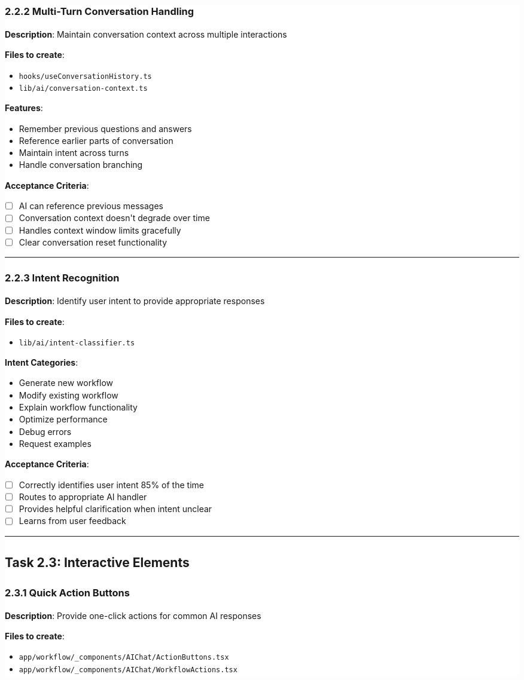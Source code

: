 
### 2.2.2 Multi-Turn Conversation Handling

**Description**: Maintain conversation context across multiple interactions

**Files to create**:
- `hooks/useConversationHistory.ts`
- `lib/ai/conversation-context.ts`

**Features**:
- Remember previous questions and answers
- Reference earlier parts of conversation
- Maintain intent across turns
- Handle conversation branching

**Acceptance Criteria**:
- [ ] AI can reference previous messages
- [ ] Conversation context doesn't degrade over time
- [ ] Handles context window limits gracefully
- [ ] Clear conversation reset functionality

---

### 2.2.3 Intent Recognition

**Description**: Identify user intent to provide appropriate responses

**Files to create**:
- `lib/ai/intent-classifier.ts`

**Intent Categories**:
- Generate new workflow
- Modify existing workflow
- Explain workflow functionality
- Optimize performance
- Debug errors
- Request examples

**Acceptance Criteria**:
- [ ] Correctly identifies user intent 85% of the time
- [ ] Routes to appropriate AI handler
- [ ] Provides helpful clarification when intent unclear
- [ ] Learns from user feedback

---

## Task 2.3: Interactive Elements

### 2.3.1 Quick Action Buttons

**Description**: Provide one-click actions for common AI responses

**Files to create**:
- `app/workflow/_components/AIChat/ActionButtons.tsx`
- `app/workflow/_components/AIChat/WorkflowActions.tsx`
